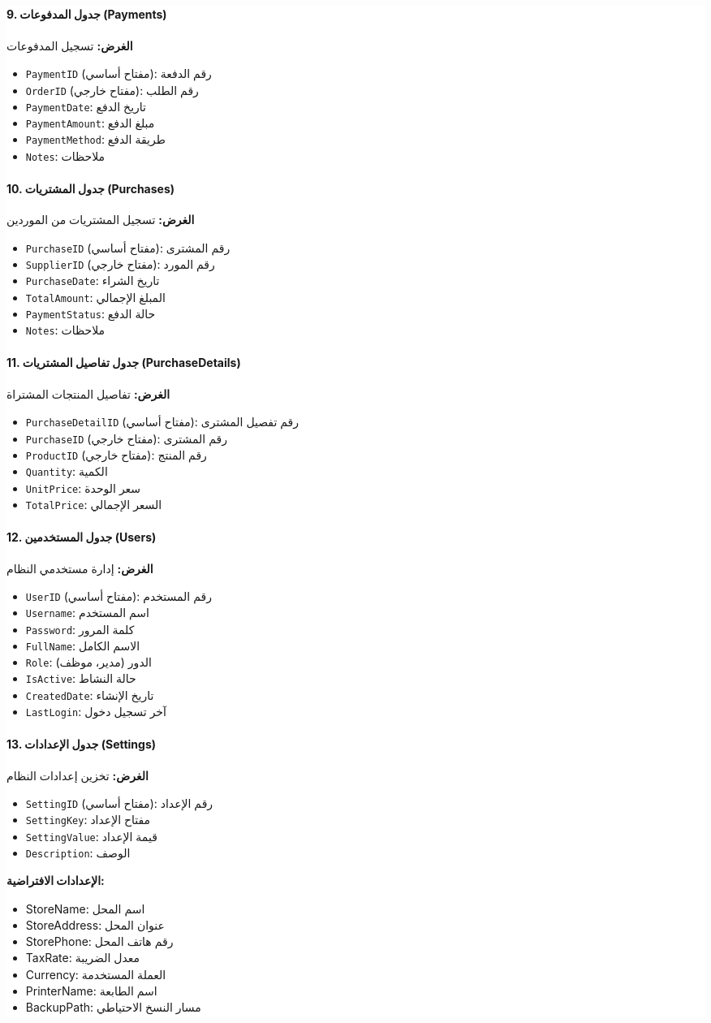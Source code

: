 #### 9. جدول المدفوعات (Payments)
**الغرض:** تسجيل المدفوعات
- `PaymentID` (مفتاح أساسي): رقم الدفعة
- `OrderID` (مفتاح خارجي): رقم الطلب
- `PaymentDate`: تاريخ الدفع
- `PaymentAmount`: مبلغ الدفع
- `PaymentMethod`: طريقة الدفع
- `Notes`: ملاحظات

#### 10. جدول المشتريات (Purchases)
**الغرض:** تسجيل المشتريات من الموردين
- `PurchaseID` (مفتاح أساسي): رقم المشترى
- `SupplierID` (مفتاح خارجي): رقم المورد
- `PurchaseDate`: تاريخ الشراء
- `TotalAmount`: المبلغ الإجمالي
- `PaymentStatus`: حالة الدفع
- `Notes`: ملاحظات

#### 11. جدول تفاصيل المشتريات (PurchaseDetails)
**الغرض:** تفاصيل المنتجات المشتراة
- `PurchaseDetailID` (مفتاح أساسي): رقم تفصيل المشترى
- `PurchaseID` (مفتاح خارجي): رقم المشترى
- `ProductID` (مفتاح خارجي): رقم المنتج
- `Quantity`: الكمية
- `UnitPrice`: سعر الوحدة
- `TotalPrice`: السعر الإجمالي

#### 12. جدول المستخدمين (Users)
**الغرض:** إدارة مستخدمي النظام
- `UserID` (مفتاح أساسي): رقم المستخدم
- `Username`: اسم المستخدم
- `Password`: كلمة المرور
- `FullName`: الاسم الكامل
- `Role`: الدور (مدير، موظف)
- `IsActive`: حالة النشاط
- `CreatedDate`: تاريخ الإنشاء
- `LastLogin`: آخر تسجيل دخول

#### 13. جدول الإعدادات (Settings)
**الغرض:** تخزين إعدادات النظام
- `SettingID` (مفتاح أساسي): رقم الإعداد
- `SettingKey`: مفتاح الإعداد
- `SettingValue`: قيمة الإعداد
- `Description`: الوصف

**الإعدادات الافتراضية:**
- StoreName: اسم المحل
- StoreAddress: عنوان المحل
- StorePhone: رقم هاتف المحل
- TaxRate: معدل الضريبة
- Currency: العملة المستخدمة
- PrinterName: اسم الطابعة
- BackupPath: مسار النسخ الاحتياطي
